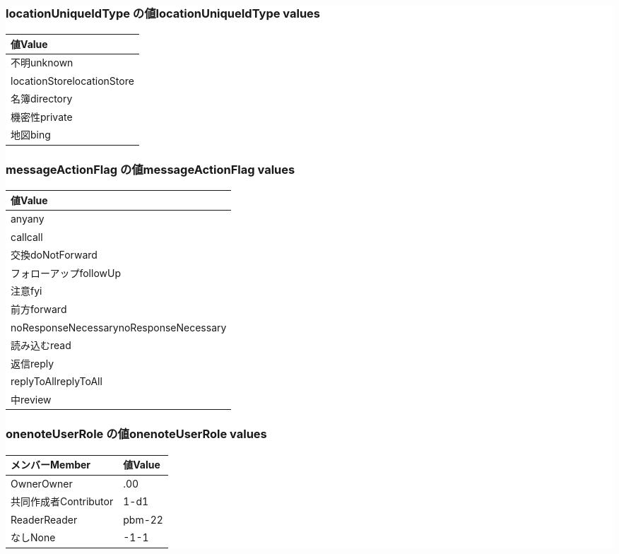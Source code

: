 ### <a name="locationuniqueidtype-values"></a><span data-ttu-id="48bff-274">locationUniqueIdType の値</span><span class="sxs-lookup"><span data-stu-id="48bff-274">locationUniqueIdType values</span></span>

| <span data-ttu-id="48bff-275">値</span><span class="sxs-lookup"><span data-stu-id="48bff-275">Value</span></span>
|:-------------------------
| <span data-ttu-id="48bff-276">不明</span><span class="sxs-lookup"><span data-stu-id="48bff-276">unknown</span></span>
| <span data-ttu-id="48bff-277">locationStore</span><span class="sxs-lookup"><span data-stu-id="48bff-277">locationStore</span></span>
| <span data-ttu-id="48bff-278">名簿</span><span class="sxs-lookup"><span data-stu-id="48bff-278">directory</span></span>
| <span data-ttu-id="48bff-279">機密性</span><span class="sxs-lookup"><span data-stu-id="48bff-279">private</span></span>
| <span data-ttu-id="48bff-280">地図</span><span class="sxs-lookup"><span data-stu-id="48bff-280">bing</span></span>


### <a name="messageactionflag-values"></a><span data-ttu-id="48bff-281">messageActionFlag の値</span><span class="sxs-lookup"><span data-stu-id="48bff-281">messageActionFlag values</span></span>

| <span data-ttu-id="48bff-282">値</span><span class="sxs-lookup"><span data-stu-id="48bff-282">Value</span></span>
|:-------------------------
| <span data-ttu-id="48bff-283">any</span><span class="sxs-lookup"><span data-stu-id="48bff-283">any</span></span>
| <span data-ttu-id="48bff-284">call</span><span class="sxs-lookup"><span data-stu-id="48bff-284">call</span></span>
| <span data-ttu-id="48bff-285">交換</span><span class="sxs-lookup"><span data-stu-id="48bff-285">doNotForward</span></span>
| <span data-ttu-id="48bff-286">フォローアップ</span><span class="sxs-lookup"><span data-stu-id="48bff-286">followUp</span></span>
| <span data-ttu-id="48bff-287">注意</span><span class="sxs-lookup"><span data-stu-id="48bff-287">fyi</span></span>
| <span data-ttu-id="48bff-288">前方</span><span class="sxs-lookup"><span data-stu-id="48bff-288">forward</span></span>
| <span data-ttu-id="48bff-289">noResponseNecessary</span><span class="sxs-lookup"><span data-stu-id="48bff-289">noResponseNecessary</span></span>
| <span data-ttu-id="48bff-290">読み込む</span><span class="sxs-lookup"><span data-stu-id="48bff-290">read</span></span>
| <span data-ttu-id="48bff-291">返信</span><span class="sxs-lookup"><span data-stu-id="48bff-291">reply</span></span>
| <span data-ttu-id="48bff-292">replyToAll</span><span class="sxs-lookup"><span data-stu-id="48bff-292">replyToAll</span></span>
| <span data-ttu-id="48bff-293">中</span><span class="sxs-lookup"><span data-stu-id="48bff-293">review</span></span>


### <a name="onenoteuserrole-values"></a><span data-ttu-id="48bff-294">onenoteUserRole の値</span><span class="sxs-lookup"><span data-stu-id="48bff-294">onenoteUserRole values</span></span>

| <span data-ttu-id="48bff-295">メンバー</span><span class="sxs-lookup"><span data-stu-id="48bff-295">Member</span></span>      | <span data-ttu-id="48bff-296">値</span><span class="sxs-lookup"><span data-stu-id="48bff-296">Value</span></span>
|:------------|:------------
| <span data-ttu-id="48bff-297">Owner</span><span class="sxs-lookup"><span data-stu-id="48bff-297">Owner</span></span>       | <span data-ttu-id="48bff-298">.0</span><span class="sxs-lookup"><span data-stu-id="48bff-298">0</span></span>
| <span data-ttu-id="48bff-299">共同作成者</span><span class="sxs-lookup"><span data-stu-id="48bff-299">Contributor</span></span> | <span data-ttu-id="48bff-300">1-d</span><span class="sxs-lookup"><span data-stu-id="48bff-300">1</span></span>
| <span data-ttu-id="48bff-301">Reader</span><span class="sxs-lookup"><span data-stu-id="48bff-301">Reader</span></span>      | <span data-ttu-id="48bff-302">pbm-2</span><span class="sxs-lookup"><span data-stu-id="48bff-302">2</span></span>
| <span data-ttu-id="48bff-303">なし</span><span class="sxs-lookup"><span data-stu-id="48bff-303">None</span></span>        | <span data-ttu-id="48bff-304">-1</span><span class="sxs-lookup"><span data-stu-id="48bff-304">-1</span></span>
